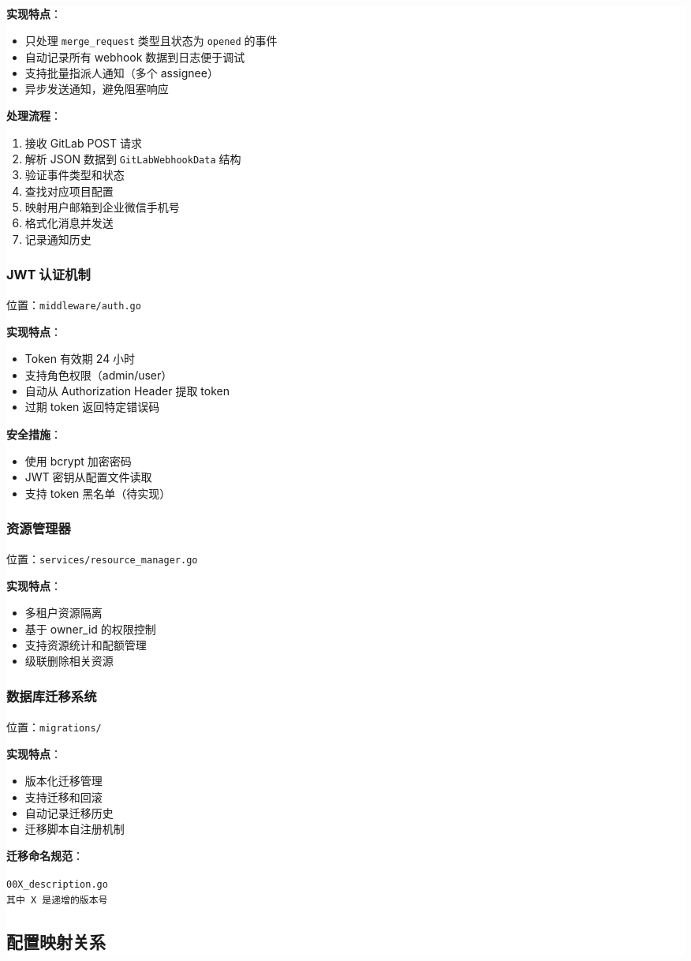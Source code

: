 **实现特点**：
- 只处理 `merge_request` 类型且状态为 `opened` 的事件
- 自动记录所有 webhook 数据到日志便于调试
- 支持批量指派人通知（多个 assignee）
- 异步发送通知，避免阻塞响应

**处理流程**：
1. 接收 GitLab POST 请求
2. 解析 JSON 数据到 `GitLabWebhookData` 结构
3. 验证事件类型和状态
4. 查找对应项目配置
5. 映射用户邮箱到企业微信手机号
6. 格式化消息并发送
7. 记录通知历史

### JWT 认证机制
位置：`middleware/auth.go`

**实现特点**：
- Token 有效期 24 小时
- 支持角色权限（admin/user）
- 自动从 Authorization Header 提取 token
- 过期 token 返回特定错误码

**安全措施**：
- 使用 bcrypt 加密密码
- JWT 密钥从配置文件读取
- 支持 token 黑名单（待实现）

### 资源管理器
位置：`services/resource_manager.go`

**实现特点**：
- 多租户资源隔离
- 基于 owner_id 的权限控制
- 支持资源统计和配额管理
- 级联删除相关资源

### 数据库迁移系统
位置：`migrations/`

**实现特点**：
- 版本化迁移管理
- 支持迁移和回滚
- 自动记录迁移历史
- 迁移脚本自注册机制

**迁移命名规范**：
```
00X_description.go
其中 X 是递增的版本号
```

## 配置映射关系
